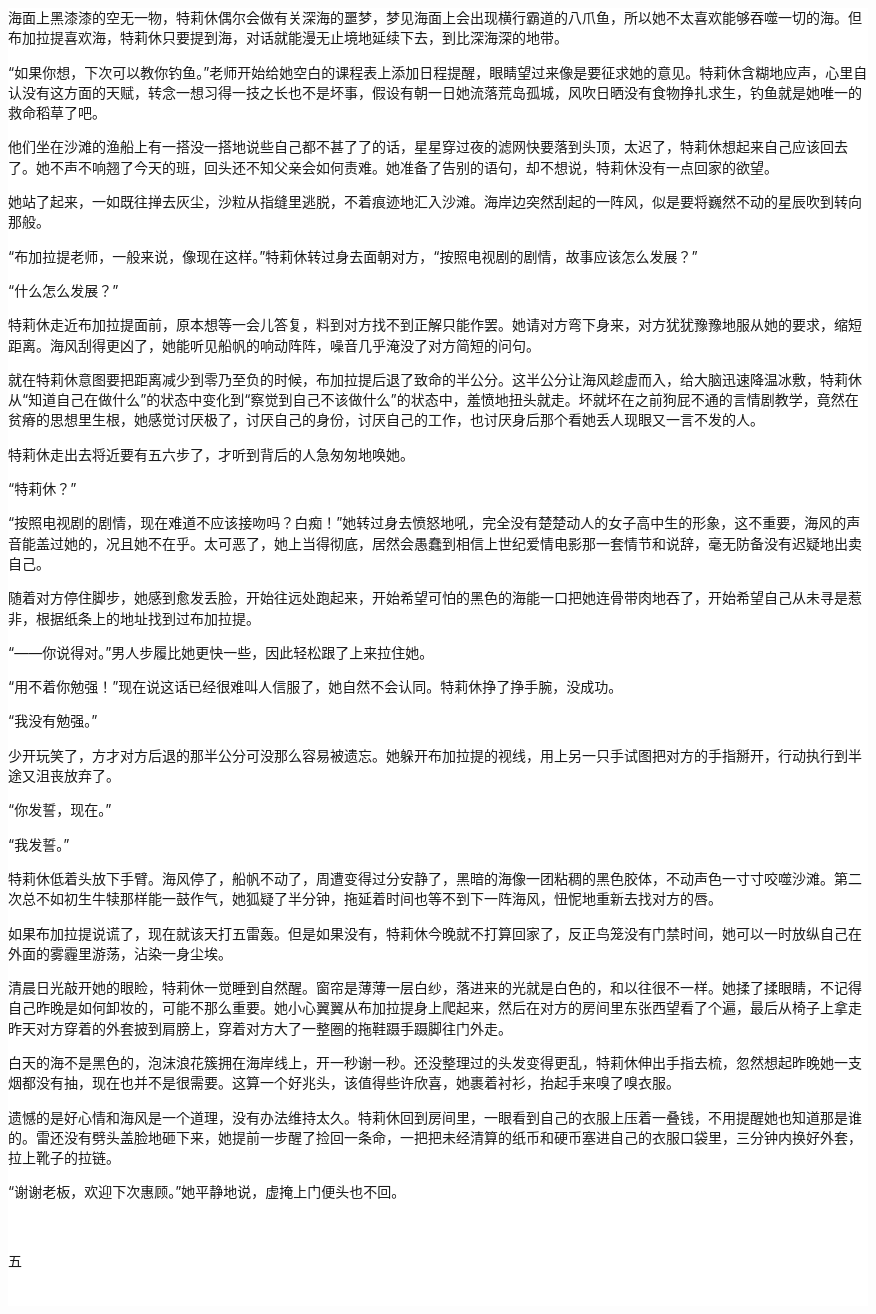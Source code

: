 海面上黑漆漆的空无一物，特莉休偶尔会做有关深海的噩梦，梦见海面上会出现横行霸道的八爪鱼，所以她不太喜欢能够吞噬一切的海。但布加拉提喜欢海，特莉休只要提到海，对话就能漫无止境地延续下去，到比深海深的地带。

“如果你想，下次可以教你钓鱼。”老师开始给她空白的课程表上添加日程提醒，眼睛望过来像是要征求她的意见。特莉休含糊地应声，心里自认没有这方面的天赋，转念一想习得一技之长也不是坏事，假设有朝一日她流落荒岛孤城，风吹日晒没有食物挣扎求生，钓鱼就是她唯一的救命稻草了吧。

他们坐在沙滩的渔船上有一搭没一搭地说些自己都不甚了了的话，星星穿过夜的滤网快要落到头顶，太迟了，特莉休想起来自己应该回去了。她不声不响翘了今天的班，回头还不知父亲会如何责难。她准备了告别的语句，却不想说，特莉休没有一点回家的欲望。

她站了起来，一如既往掸去灰尘，沙粒从指缝里逃脱，不着痕迹地汇入沙滩。海岸边突然刮起的一阵风，似是要将巍然不动的星辰吹到转向那般。

“布加拉提老师，一般来说，像现在这样。”特莉休转过身去面朝对方，“按照电视剧的剧情，故事应该怎么发展？”

“什么怎么发展？”

特莉休走近布加拉提面前，原本想等一会儿答复，料到对方找不到正解只能作罢。她请对方弯下身来，对方犹犹豫豫地服从她的要求，缩短距离。海风刮得更凶了，她能听见船帆的响动阵阵，噪音几乎淹没了对方简短的问句。

就在特莉休意图要把距离减少到零乃至负的时候，布加拉提后退了致命的半公分。这半公分让海风趁虚而入，给大脑迅速降温冰敷，特莉休从“知道自己在做什么”的状态中变化到“察觉到自己不该做什么”的状态中，羞愤地扭头就走。坏就坏在之前狗屁不通的言情剧教学，竟然在贫瘠的思想里生根，她感觉讨厌极了，讨厌自己的身份，讨厌自己的工作，也讨厌身后那个看她丢人现眼又一言不发的人。

特莉休走出去将近要有五六步了，才听到背后的人急匆匆地唤她。

“特莉休？”

“按照电视剧的剧情，现在难道不应该接吻吗？白痴！”她转过身去愤怒地吼，完全没有楚楚动人的女子高中生的形象，这不重要，海风的声音能盖过她的，况且她不在乎。太可恶了，她上当得彻底，居然会愚蠢到相信上世纪爱情电影那一套情节和说辞，毫无防备没有迟疑地出卖自己。

随着对方停住脚步，她感到愈发丢脸，开始往远处跑起来，开始希望可怕的黑色的海能一口把她连骨带肉地吞了，开始希望自己从未寻是惹非，根据纸条上的地址找到过布加拉提。

“——你说得对。”男人步履比她更快一些，因此轻松跟了上来拉住她。

“用不着你勉强！”现在说这话已经很难叫人信服了，她自然不会认同。特莉休挣了挣手腕，没成功。

“我没有勉强。”

少开玩笑了，方才对方后退的那半公分可没那么容易被遗忘。她躲开布加拉提的视线，用上另一只手试图把对方的手指掰开，行动执行到半途又沮丧放弃了。

“你发誓，现在。”

“我发誓。”

特莉休低着头放下手臂。海风停了，船帆不动了，周遭变得过分安静了，黑暗的海像一团粘稠的黑色胶体，不动声色一寸寸咬噬沙滩。第二次总不如初生牛犊那样能一鼓作气，她狐疑了半分钟，拖延着时间也等不到下一阵海风，忸怩地重新去找对方的唇。

如果布加拉提说谎了，现在就该天打五雷轰。但是如果没有，特莉休今晚就不打算回家了，反正鸟笼没有门禁时间，她可以一时放纵自己在外面的雾霾里游荡，沾染一身尘埃。

清晨日光敲开她的眼睑，特莉休一觉睡到自然醒。窗帘是薄薄一层白纱，落进来的光就是白色的，和以往很不一样。她揉了揉眼睛，不记得自己昨晚是如何卸妆的，可能不那么重要。她小心翼翼从布加拉提身上爬起来，然后在对方的房间里东张西望看了个遍，最后从椅子上拿走昨天对方穿着的外套披到肩膀上，穿着对方大了一整圈的拖鞋蹑手蹑脚往门外走。

白天的海不是黑色的，泡沫浪花簇拥在海岸线上，开一秒谢一秒。还没整理过的头发变得更乱，特莉休伸出手指去梳，忽然想起昨晚她一支烟都没有抽，现在也并不是很需要。这算一个好兆头，该值得些许欣喜，她裹着衬衫，抬起手来嗅了嗅衣服。

遗憾的是好心情和海风是一个道理，没有办法维持太久。特莉休回到房间里，一眼看到自己的衣服上压着一叠钱，不用提醒她也知道那是谁的。雷还没有劈头盖脸地砸下来，她提前一步醒了捡回一条命，一把把未经清算的纸币和硬币塞进自己的衣服口袋里，三分钟内换好外套，拉上靴子的拉链。

“谢谢老板，欢迎下次惠顾。”她平静地说，虚掩上门便头也不回。

<br/>

五

<br/>
